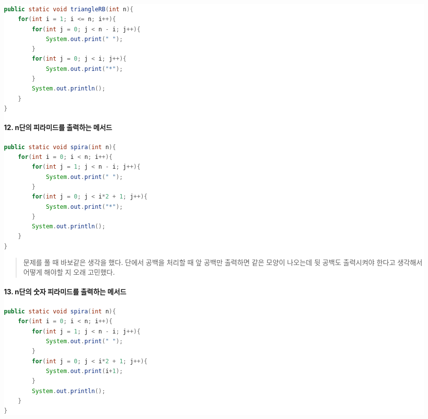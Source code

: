 ```java
public static void triangleRB(int n){
	for(int i = 1; i <= n; i++){
		for(int j = 0; j < n - i; j++){
			System.out.print(" ");
		}
		for(int j = 0; j < i; j++){
			System.out.print("*");
		}
		System.out.println();
	}
}
```

#### 12. n단의 피라미드를 출력하는 메서드

```java
public static void spira(int n){
	for(int i = 0; i < n; i++){
		for(int j = 1; j < n - i; j++){
			System.out.print(" ");
		}
		for(int j = 0; j < i*2 + 1; j++){
			System.out.print("*");
		}
		System.out.println();
	}
}
```

> 문제를 풀 때 바보같은 생각을 했다. 단에서 공백을 처리할 때 앞 공백만 출력하면
같은 모양이 나오는데 뒷 공백도 출력시켜야 한다고 생각해서 어떻게 해야할 지 오래 고민했다. 

#### 13. n단의 숫자 피라미드를 출력하는 메서드

```java
public static void spira(int n){
	for(int i = 0; i < n; i++){
		for(int j = 1; j < n - i; j++){
			System.out.print(" ");
		}
		for(int j = 0; j < i*2 + 1; j++){
			System.out.print(i+1);
		}
		System.out.println();
	}
}
```
